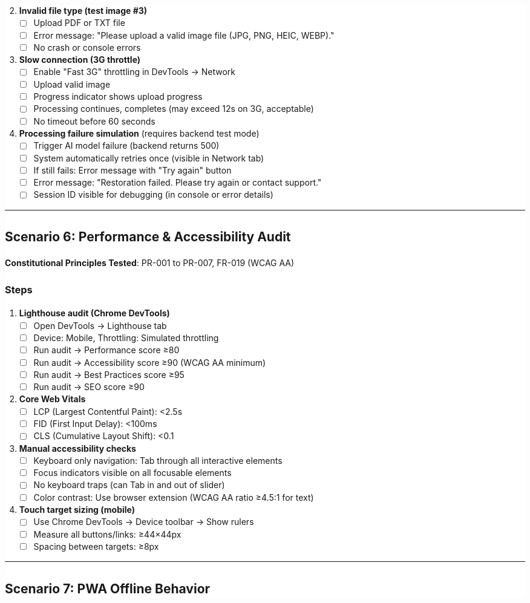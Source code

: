 2. **Invalid file type (test image #3)**
   - [ ] Upload PDF or TXT file
   - [ ] Error message: "Please upload a valid image file (JPG, PNG, HEIC, WEBP)."
   - [ ] No crash or console errors

3. **Slow connection (3G throttle)**
   - [ ] Enable "Fast 3G" throttling in DevTools → Network
   - [ ] Upload valid image
   - [ ] Progress indicator shows upload progress
   - [ ] Processing continues, completes (may exceed 12s on 3G, acceptable)
   - [ ] No timeout before 60 seconds

4. **Processing failure simulation** (requires backend test mode)
   - [ ] Trigger AI model failure (backend returns 500)
   - [ ] System automatically retries once (visible in Network tab)
   - [ ] If still fails: Error message with "Try again" button
   - [ ] Error message: "Restoration failed. Please try again or contact support."
   - [ ] Session ID visible for debugging (in console or error details)

---

## Scenario 6: Performance & Accessibility Audit

**Constitutional Principles Tested**: PR-001 to PR-007, FR-019 (WCAG AA)

### Steps

1. **Lighthouse audit (Chrome DevTools)**
   - [ ] Open DevTools → Lighthouse tab
   - [ ] Device: Mobile, Throttling: Simulated throttling
   - [ ] Run audit → Performance score ≥80
   - [ ] Run audit → Accessibility score ≥90 (WCAG AA minimum)
   - [ ] Run audit → Best Practices score ≥95
   - [ ] Run audit → SEO score ≥90

2. **Core Web Vitals**
   - [ ] LCP (Largest Contentful Paint): <2.5s
   - [ ] FID (First Input Delay): <100ms
   - [ ] CLS (Cumulative Layout Shift): <0.1

3. **Manual accessibility checks**
   - [ ] Keyboard only navigation: Tab through all interactive elements
   - [ ] Focus indicators visible on all focusable elements
   - [ ] No keyboard traps (can Tab in and out of slider)
   - [ ] Color contrast: Use browser extension (WCAG AA ratio ≥4.5:1 for text)

4. **Touch target sizing (mobile)**
   - [ ] Use Chrome DevTools → Device toolbar → Show rulers
   - [ ] Measure all buttons/links: ≥44×44px
   - [ ] Spacing between targets: ≥8px

---

## Scenario 7: PWA Offline Behavior

